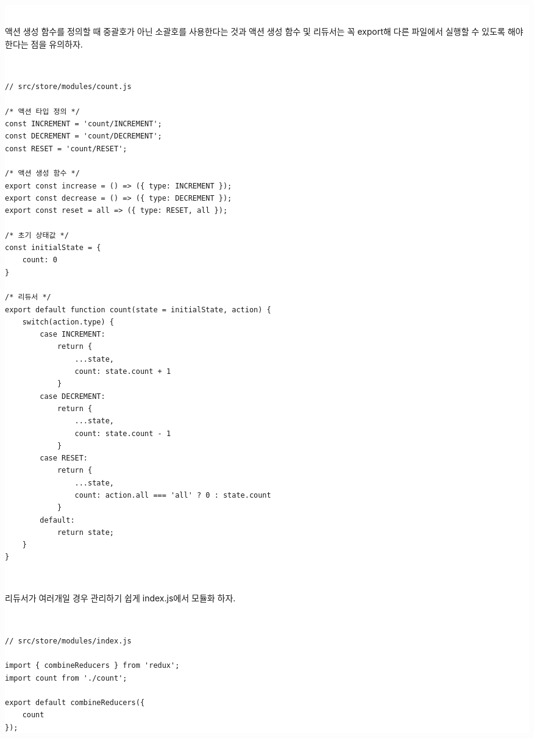 <br>

액션 생성 함수를 정의할 때 중괄호가 아닌 소괄호를 사용한다는 것과 액션 생성 함수 및 리듀서는 꼭 export해 다른 파일에서 실행할 수 있도록 해야한다는 점을 유의하자.

<br>

````
// src/store/modules/count.js

/* 액션 타입 정의 */
const INCREMENT = 'count/INCREMENT';
const DECREMENT = 'count/DECREMENT';
const RESET = 'count/RESET';

/* 액션 생성 함수 */
export const increase = () => ({ type: INCREMENT });
export const decrease = () => ({ type: DECREMENT });
export const reset = all => ({ type: RESET, all });

/* 초기 상태값 */
const initialState = {
    count: 0
}

/* 리듀서 */
export default function count(state = initialState, action) {
    switch(action.type) {
        case INCREMENT:
            return {
                ...state,
                count: state.count + 1
            }
        case DECREMENT:
            return {
                ...state,
                count: state.count - 1
            }
        case RESET:
            return {
                ...state,
                count: action.all === 'all' ? 0 : state.count
            }
        default:
            return state;
    }
}
````

<br>

리듀서가 여러개일 경우 관리하기 쉽게 index.js에서 모듈화 하자.

<br>

````
// src/store/modules/index.js

import { combineReducers } from 'redux';
import count from './count';

export default combineReducers({
    count
});
````
